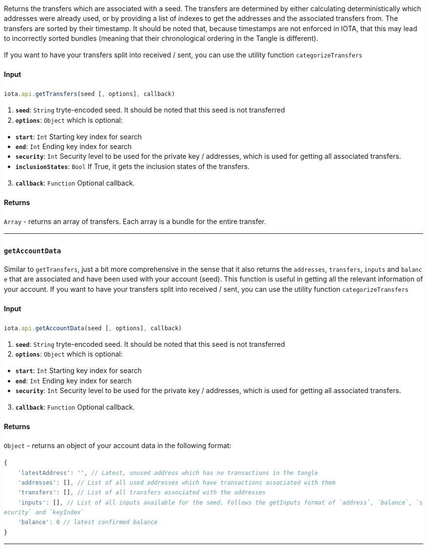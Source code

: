 Returns the transfers which are associated with a seed. The transfers are determined by either calculating deterministically which addresses were already used, or by providing a list of indexes to get the addresses and the associated transfers from. The transfers are sorted by their timestamp. It should be noted that, because timestamps are not enforced in IOTA, that this may lead to incorrectly sorted bundles (meaning that their chronological ordering in the Tangle is different).

If you want to have your transfers split into received / sent, you can use the utility function `categorizeTransfers`

#### Input
```js
iota.api.getTransfers(seed [, options], callback)
```

1. **`seed`**: `String` tryte-encoded seed. It should be noted that this seed is not transferred
2. **`options`**: `Object` which is optional:
  - **`start`**: `Int` Starting key index for search
  - **`end`**: `Int` Ending key index for search
  - **`security`**: `Int`  Security level to be used for the private key / addresses, which is used for getting all associated transfers.
  - **`inclusionStates`**: `Bool` If True, it gets the inclusion states of the transfers.
3. **`callback`**: `Function` Optional callback.

#### Returns
`Array` - returns an array of transfers. Each array is a bundle for the entire transfer.

---

### `getAccountData`

Similar to `getTransfers`, just a bit more comprehensive in the sense that it also returns the `addresses`, `transfers`, `inputs` and `balance` that are associated and have been used with your account (seed). This function is useful in getting all the relevant information of your account. If you want to have your transfers split into received / sent, you can use the utility function `categorizeTransfers`

#### Input
```js
iota.api.getAccountData(seed [, options], callback)
```

1. **`seed`**: `String` tryte-encoded seed. It should be noted that this seed is not transferred
2. **`options`**: `Object` which is optional:
  - **`start`**: `Int` Starting key index for search
  - **`end`**: `Int` Ending key index for search
  - **`security`**: `Int`  Security level to be used for the private key / addresses, which is used for getting all associated transfers.
3. **`callback`**: `Function` Optional callback.

#### Returns
`Object` - returns an object of your account data in the following format:
```js
{
    'latestAddress': '', // Latest, unused address which has no transactions in the tangle
    'addresses': [], // List of all used addresses which have transactions associated with them
    'transfers': [], // List of all transfers associated with the addresses
    'inputs': [], // List of all inputs available for the seed. Follows the getInputs format of `address`, `balance`, `security` and `keyIndex`
    'balance': 0 // latest confirmed balance
}
```

---